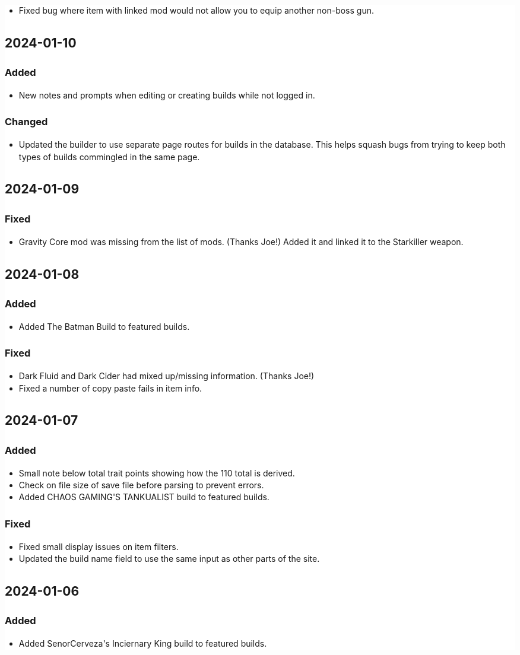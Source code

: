 - Fixed bug where item with linked mod would not allow you to equip another non-boss gun.

## 2024-01-10

### Added

- New notes and prompts when editing or creating builds while not logged in.

### Changed

- Updated the builder to use separate page routes for builds in the database. This helps squash bugs from trying to keep both types of builds commingled in the same page.

## 2024-01-09

### Fixed

- Gravity Core mod was missing from the list of mods. (Thanks Joe!) Added it and linked it to the Starkiller weapon.

## 2024-01-08

### Added

- Added The Batman Build to featured builds.

### Fixed

- Dark Fluid and Dark Cider had mixed up/missing information. (Thanks Joe!)
- Fixed a number of copy paste fails in item info.

## 2024-01-07

### Added

- Small note below total trait points showing how the 110 total is derived.
- Check on file size of save file before parsing to prevent errors.
- Added CHAOS GAMING'S TANKUALIST build to featured builds.

### Fixed

- Fixed small display issues on item filters.
- Updated the build name field to use the same input as other parts of the site.

## 2024-01-06

### Added

- Added SenorCerveza's Inciernary King build to featured builds.
